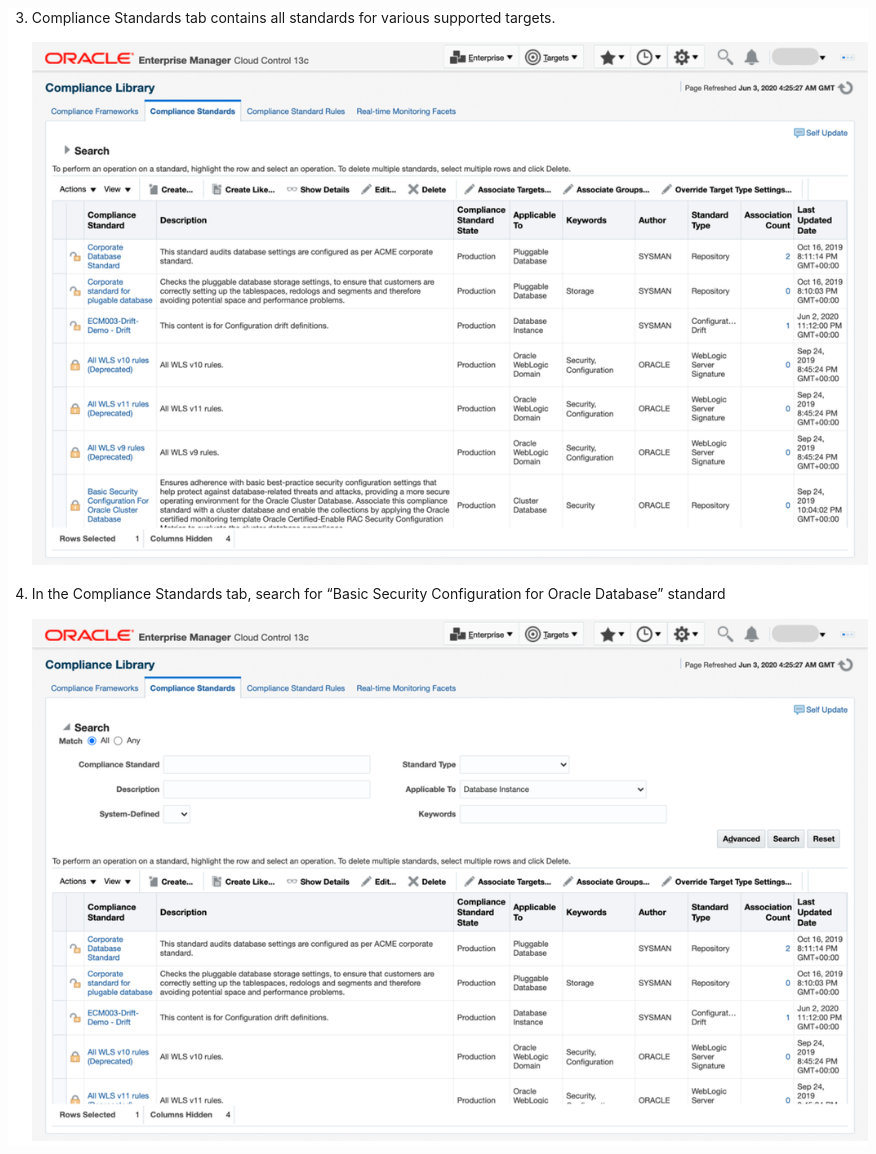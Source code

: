 3.  Compliance Standards tab contains all standards for various supported targets.

    ![](images/0ea94ae830a631ed2792d5d0e423c04d.png " ")

4.  In the Compliance Standards tab, search for “Basic Security Configuration for Oracle Database” standard

    ![](images/71e078511a08cd3e92ace897af69bccf.png " ")

